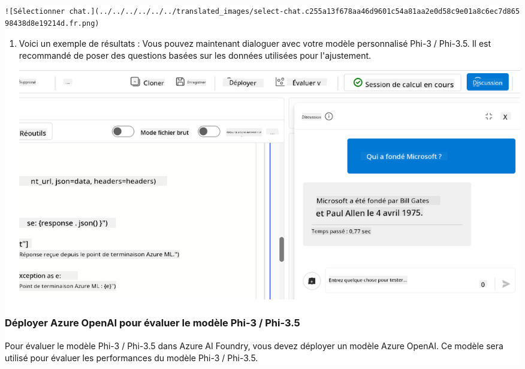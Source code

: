    ![Sélectionner chat.](../../../../../../translated_images/select-chat.c255a13f678aa46d9601c54a81aa2e0d58c9e01a8c6ec7d86598438d8e19214d.fr.png)

1. Voici un exemple de résultats : Vous pouvez maintenant dialoguer avec votre modèle personnalisé Phi-3 / Phi-3.5. Il est recommandé de poser des questions basées sur les données utilisées pour l'ajustement.

    ![Dialoguer avec prompt flow.](../../../../../../translated_images/chat-with-promptflow.6da5e838c71f428b6d8aea9a0c655568354ae82babcdc87cd0f0d4edeee9d930.fr.png)

### Déployer Azure OpenAI pour évaluer le modèle Phi-3 / Phi-3.5

Pour évaluer le modèle Phi-3 / Phi-3.5 dans Azure AI Foundry, vous devez déployer un modèle Azure OpenAI. Ce modèle sera utilisé pour évaluer les performances du modèle Phi-3 / Phi-3.5.
